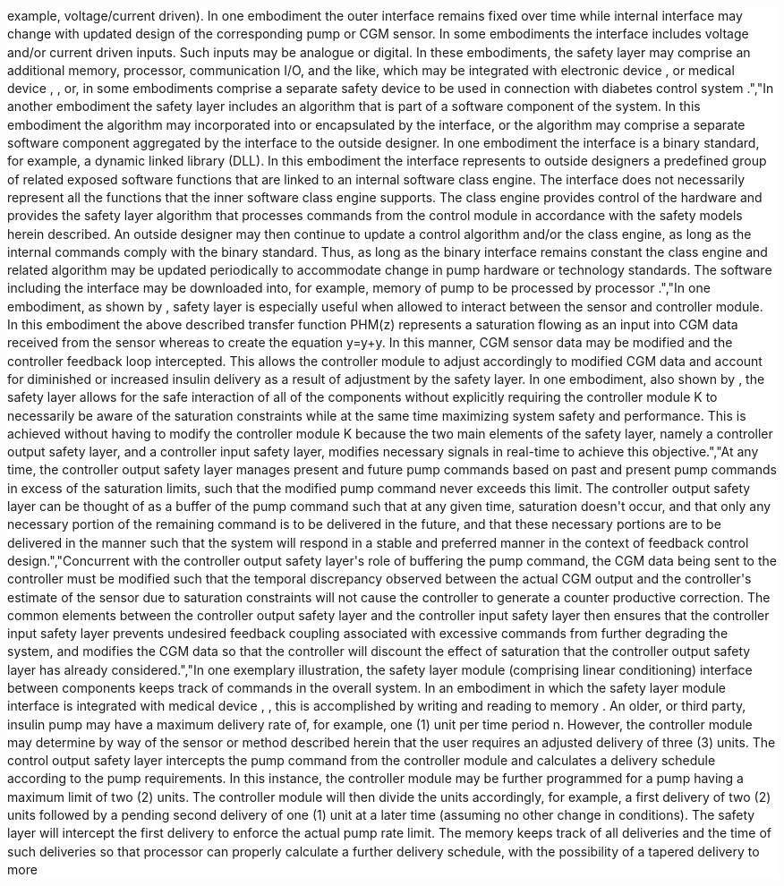 example, voltage\/current driven). In one embodiment the outer interface remains fixed over time while internal interface may change with updated design of the corresponding pump or CGM sensor. In some embodiments the interface includes voltage and\/or current driven inputs. Such inputs may be analogue or digital. In these embodiments, the safety layer may comprise an additional memory, processor, communication I\/O, and the like, which may be integrated with electronic device , or medical device , , or, in some embodiments comprise a separate safety device to be used in connection with diabetes control system .","In another embodiment the safety layer includes an algorithm that is part of a software component of the system. In this embodiment the algorithm may incorporated into or encapsulated by the interface, or the algorithm may comprise a separate software component aggregated by the interface to the outside designer. In one embodiment the interface is a binary standard, for example, a dynamic linked library (DLL). In this embodiment the interface represents to outside designers a predefined group of related exposed software functions that are linked to an internal software class engine. The interface does not necessarily represent all the functions that the inner software class engine supports. The class engine provides control of the hardware and provides the safety layer algorithm that processes commands from the control module in accordance with the safety models herein described. An outside designer may then continue to update a control algorithm and\/or the class engine, as long as the internal commands comply with the binary standard. Thus, as long as the binary interface remains constant the class engine and related algorithm may be updated periodically to accommodate change in pump hardware or technology standards. The software including the interface may be downloaded into, for example, memory  of pump  to be processed by processor .","In one embodiment, as shown by , safety layer is especially useful when allowed to interact between the sensor and controller module. In this embodiment the above described transfer function PHM(z) represents a saturation flowing as an input into CGM data received from the sensor whereas to create the equation y=y+y. In this manner, CGM sensor data may be modified and the controller feedback loop intercepted. This allows the controller module to adjust accordingly to modified CGM data and account for diminished or increased insulin delivery as a result of adjustment by the safety layer. In one embodiment, also shown by , the safety layer allows for the safe interaction of all of the components without explicitly requiring the controller module K to necessarily be aware of the saturation constraints while at the same time maximizing system safety and performance. This is achieved without having to modify the controller module K because the two main elements of the safety layer, namely a controller output safety layer, and a controller input safety layer, modifies necessary signals in real-time to achieve this objective.","At any time, the controller output safety layer manages present and future pump commands based on past and present pump commands in excess of the saturation limits, such that the modified pump command never exceeds this limit. The controller output safety layer can be thought of as a buffer of the pump command such that at any given time, saturation doesn't occur, and that only any necessary portion of the remaining command is to be delivered in the future, and that these necessary portions are to be delivered in the manner such that the system will respond in a stable and preferred manner in the context of feedback control design.","Concurrent with the controller output safety layer's role of buffering the pump command, the CGM data being sent to the controller must be modified such that the temporal discrepancy observed between the actual CGM output and the controller's estimate of the sensor due to saturation constraints will not cause the controller to generate a counter productive correction. The common elements between the controller output safety layer and the controller input safety layer then ensures that the controller input safety layer prevents undesired feedback coupling associated with excessive commands from further degrading the system, and modifies the CGM data so that the controller will discount the effect of saturation that the controller output safety layer has already considered.","In one exemplary illustration, the safety layer module (comprising linear conditioning) interface between components keeps track of commands in the overall system. In an embodiment in which the safety layer module interface is integrated with medical device , , this is accomplished by writing and reading to memory . An older, or third party, insulin pump may have a maximum delivery rate of, for example, one (1) unit per time period n. However, the controller module may determine by way of the sensor or method described herein that the user requires an adjusted delivery of three (3) units. The control output safety layer intercepts the pump command from the controller module and calculates a delivery schedule according to the pump requirements. In this instance, the controller module may be further programmed for a pump having a maximum limit of two (2) units. The controller module will then divide the units accordingly, for example, a first delivery of two (2) units followed by a pending second delivery of one (1) unit at a later time (assuming no other change in conditions). The safety layer will intercept the first delivery to enforce the actual pump rate limit. The memory  keeps track of all deliveries and the time of such deliveries so that processor  can properly calculate a further delivery schedule, with the possibility of a tapered delivery to more